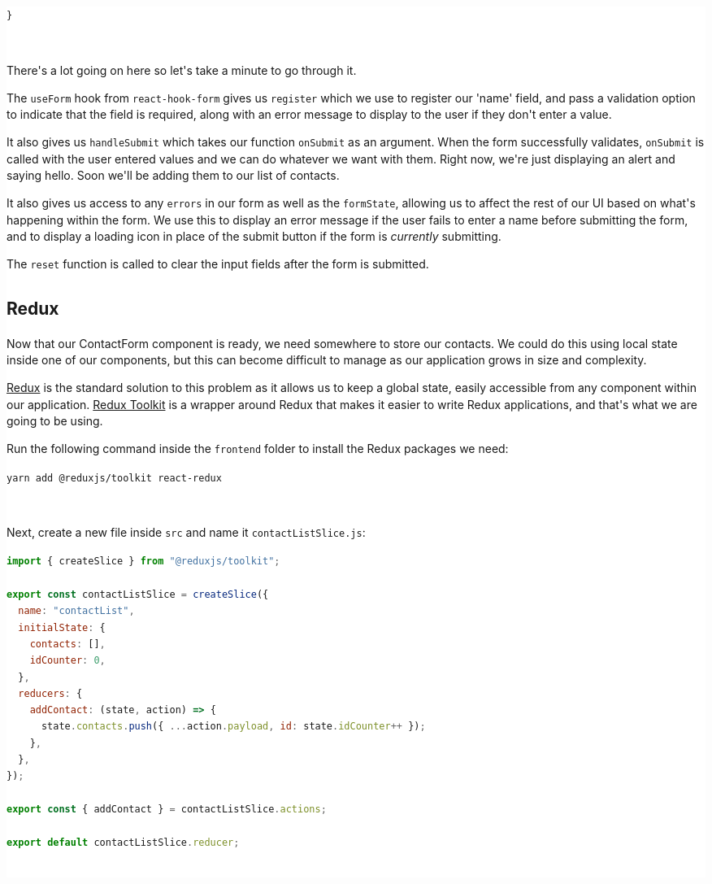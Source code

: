 ```javascript
}
```
<br>

There's a lot going on here so let's take a minute to go through it.

The `useForm` hook from `react-hook-form` gives us `register` which we use to register our 'name' field, and pass a validation option to indicate that the field is required, along with an error message to display to the user if they don't enter a value.

It also gives us `handleSubmit` which takes our function `onSubmit` as an argument. When the form successfully validates, `onSubmit` is called with the user entered values and we can do whatever we want with them. Right now, we're just displaying an alert and saying hello. Soon we'll be adding them to our list of contacts.

It also gives us access to any `errors` in our form as well as the `formState`, allowing us to affect the rest of our UI based on what's happening within the form. We use this to display an error message if the user fails to enter a name before submitting the form, and to display a loading icon in place of the submit button if the form is *currently* submitting.

The `reset` function is called to clear the input fields after the form is submitted.

## Redux

Now that our ContactForm component is ready, we need somewhere to store our contacts. We could do this using local state inside one of our components, but this can become difficult to manage as our application grows in size and complexity.

[Redux](https://redux.js.org) is the standard solution to this problem as it allows us to keep a global state, easily accessible from any component within our application. [Redux Toolkit](https://redux-toolkit.js.org/) is a wrapper around Redux that makes it easier to write Redux applications, and that's what we are going to be using.

Run the following command inside the `frontend` folder to install the Redux packages we need:

```
yarn add @reduxjs/toolkit react-redux
```
<br>

Next, create a new file inside `src` and name it `contactListSlice.js`:

```javascript
import { createSlice } from "@reduxjs/toolkit";

export const contactListSlice = createSlice({
  name: "contactList",
  initialState: {
    contacts: [],
    idCounter: 0,
  },
  reducers: {
    addContact: (state, action) => {
      state.contacts.push({ ...action.payload, id: state.idCounter++ });
    },
  },
});

export const { addContact } = contactListSlice.actions;

export default contactListSlice.reducer;

```
<br>
